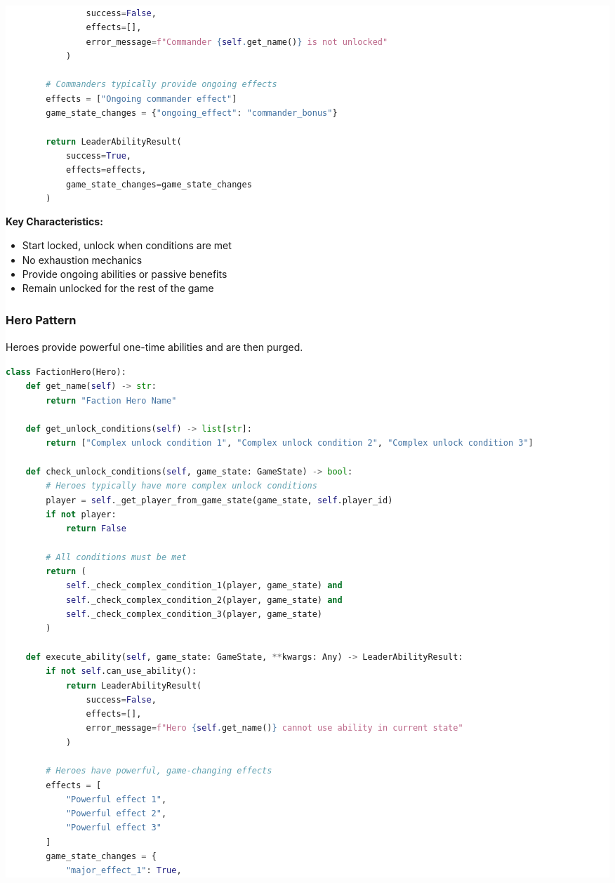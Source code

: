 ```python
                success=False,
                effects=[],
                error_message=f"Commander {self.get_name()} is not unlocked"
            )

        # Commanders typically provide ongoing effects
        effects = ["Ongoing commander effect"]
        game_state_changes = {"ongoing_effect": "commander_bonus"}

        return LeaderAbilityResult(
            success=True,
            effects=effects,
            game_state_changes=game_state_changes
        )
```

**Key Characteristics:**
- Start locked, unlock when conditions are met
- No exhaustion mechanics
- Provide ongoing abilities or passive benefits
- Remain unlocked for the rest of the game

### Hero Pattern

Heroes provide powerful one-time abilities and are then purged.

```python
class FactionHero(Hero):
    def get_name(self) -> str:
        return "Faction Hero Name"

    def get_unlock_conditions(self) -> list[str]:
        return ["Complex unlock condition 1", "Complex unlock condition 2", "Complex unlock condition 3"]

    def check_unlock_conditions(self, game_state: GameState) -> bool:
        # Heroes typically have more complex unlock conditions
        player = self._get_player_from_game_state(game_state, self.player_id)
        if not player:
            return False

        # All conditions must be met
        return (
            self._check_complex_condition_1(player, game_state) and
            self._check_complex_condition_2(player, game_state) and
            self._check_complex_condition_3(player, game_state)
        )

    def execute_ability(self, game_state: GameState, **kwargs: Any) -> LeaderAbilityResult:
        if not self.can_use_ability():
            return LeaderAbilityResult(
                success=False,
                effects=[],
                error_message=f"Hero {self.get_name()} cannot use ability in current state"
            )

        # Heroes have powerful, game-changing effects
        effects = [
            "Powerful effect 1",
            "Powerful effect 2",
            "Powerful effect 3"
        ]
        game_state_changes = {
            "major_effect_1": True,
```